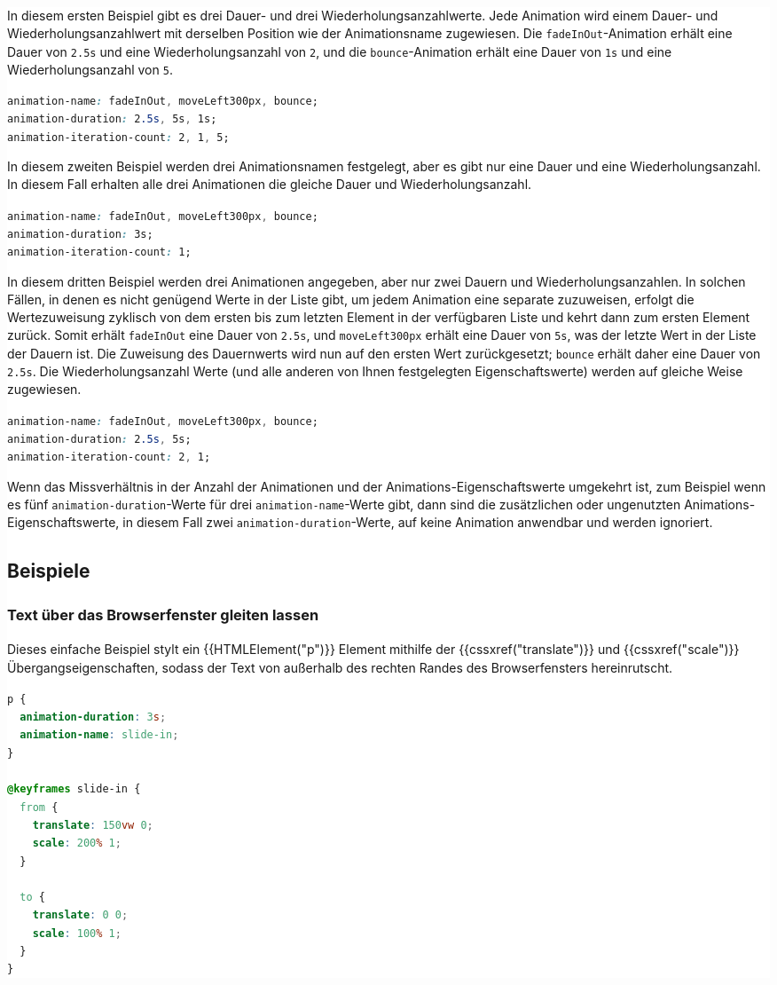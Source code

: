 In diesem ersten Beispiel gibt es drei Dauer- und drei Wiederholungsanzahlwerte. Jede Animation wird einem Dauer- und Wiederholungsanzahlwert mit derselben Position wie der Animationsname zugewiesen. Die `fadeInOut`-Animation erhält eine Dauer von `2.5s` und eine Wiederholungsanzahl von `2`, und die `bounce`-Animation erhält eine Dauer von `1s` und eine Wiederholungsanzahl von `5`.

```css
animation-name: fadeInOut, moveLeft300px, bounce;
animation-duration: 2.5s, 5s, 1s;
animation-iteration-count: 2, 1, 5;
```

In diesem zweiten Beispiel werden drei Animationsnamen festgelegt, aber es gibt nur eine Dauer und eine Wiederholungsanzahl. In diesem Fall erhalten alle drei Animationen die gleiche Dauer und Wiederholungsanzahl.

```css
animation-name: fadeInOut, moveLeft300px, bounce;
animation-duration: 3s;
animation-iteration-count: 1;
```

In diesem dritten Beispiel werden drei Animationen angegeben, aber nur zwei Dauern und Wiederholungsanzahlen. In solchen Fällen, in denen es nicht genügend Werte in der Liste gibt, um jedem Animation eine separate zuzuweisen, erfolgt die Wertezuweisung zyklisch von dem ersten bis zum letzten Element in der verfügbaren Liste und kehrt dann zum ersten Element zurück. Somit erhält `fadeInOut` eine Dauer von `2.5s`, und `moveLeft300px` erhält eine Dauer von `5s`, was der letzte Wert in der Liste der Dauern ist. Die Zuweisung des Dauernwerts wird nun auf den ersten Wert zurückgesetzt; `bounce` erhält daher eine Dauer von `2.5s`. Die Wiederholungsanzahl Werte (und alle anderen von Ihnen festgelegten Eigenschaftswerte) werden auf gleiche Weise zugewiesen.

```css
animation-name: fadeInOut, moveLeft300px, bounce;
animation-duration: 2.5s, 5s;
animation-iteration-count: 2, 1;
```

Wenn das Missverhältnis in der Anzahl der Animationen und der Animations-Eigenschaftswerte umgekehrt ist, zum Beispiel wenn es fünf `animation-duration`-Werte für drei `animation-name`-Werte gibt, dann sind die zusätzlichen oder ungenutzten Animations-Eigenschaftswerte, in diesem Fall zwei `animation-duration`-Werte, auf keine Animation anwendbar und werden ignoriert.

## Beispiele

### Text über das Browserfenster gleiten lassen

Dieses einfache Beispiel stylt ein {{HTMLElement("p")}} Element mithilfe der {{cssxref("translate")}} und {{cssxref("scale")}} Übergangseigenschaften, sodass der Text von außerhalb des rechten Randes des Browserfensters hereinrutscht.

```css
p {
  animation-duration: 3s;
  animation-name: slide-in;
}

@keyframes slide-in {
  from {
    translate: 150vw 0;
    scale: 200% 1;
  }

  to {
    translate: 0 0;
    scale: 100% 1;
  }
}
```
